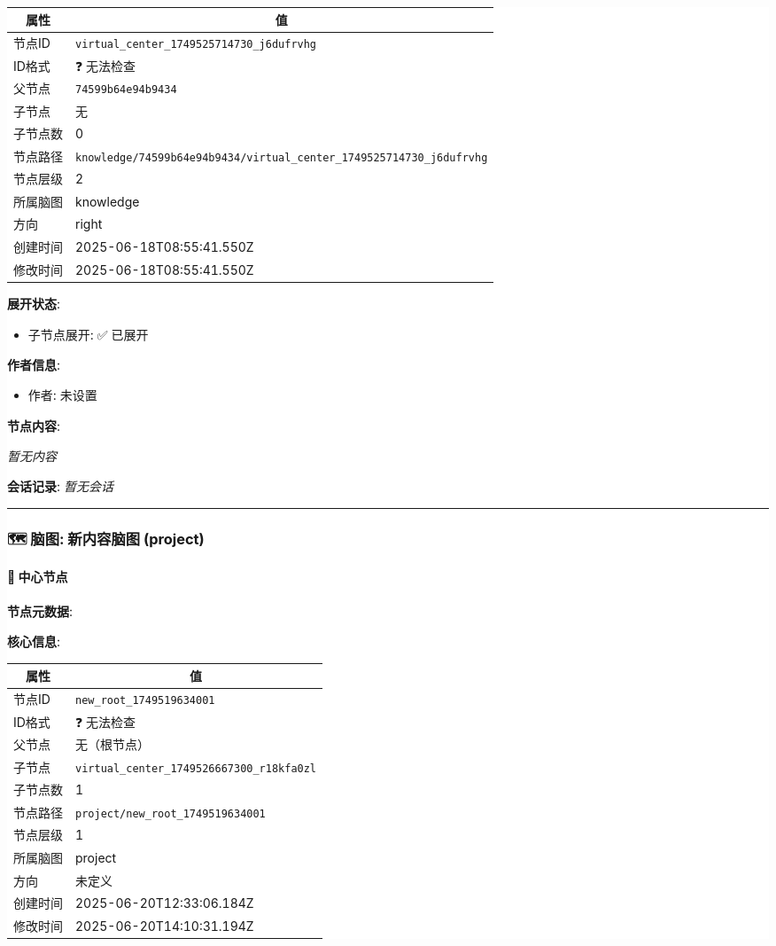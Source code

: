 | 属性 | 值 |
|------|-----|
| 节点ID | `virtual_center_1749525714730_j6dufrvhg` |
| ID格式 | ❓ 无法检查 |
| 父节点 | `74599b64e94b9434` |
| 子节点 | 无 |
| 子节点数 | 0 |
| 节点路径 | `knowledge/74599b64e94b9434/virtual_center_1749525714730_j6dufrvhg` |
| 节点层级 | 2 |
| 所属脑图 | knowledge |
| 方向 | right |
| 创建时间 | 2025-06-18T08:55:41.550Z |
| 修改时间 | 2025-06-18T08:55:41.550Z |

**展开状态**:

- 子节点展开: ✅ 已展开

**作者信息**:

- 作者: 未设置

**节点内容**:

*暂无内容*

**会话记录**: *暂无会话*

---

### 🗺️ 脑图: 新内容脑图 (project)

#### 🧠 中心节点

**节点元数据**:

**核心信息**:

| 属性 | 值 |
|------|-----|
| 节点ID | `new_root_1749519634001` |
| ID格式 | ❓ 无法检查 |
| 父节点 | 无（根节点） |
| 子节点 | `virtual_center_1749526667300_r18kfa0zl` |
| 子节点数 | 1 |
| 节点路径 | `project/new_root_1749519634001` |
| 节点层级 | 1 |
| 所属脑图 | project |
| 方向 | 未定义 |
| 创建时间 | 2025-06-20T12:33:06.184Z |
| 修改时间 | 2025-06-20T14:10:31.194Z |
